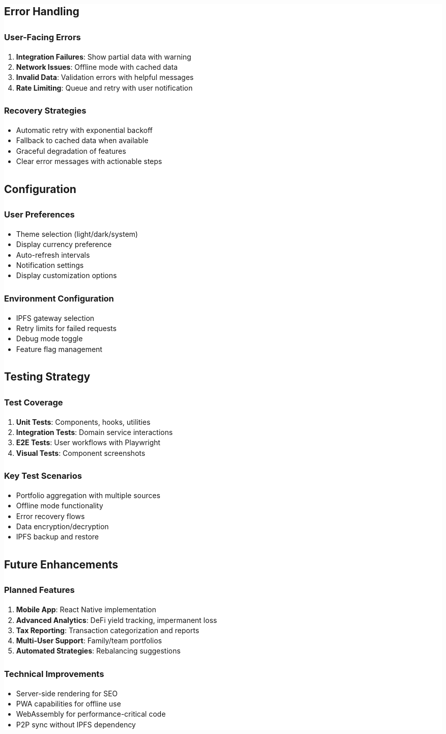 ## Error Handling

### User-Facing Errors
1. **Integration Failures**: Show partial data with warning
2. **Network Issues**: Offline mode with cached data
3. **Invalid Data**: Validation errors with helpful messages
4. **Rate Limiting**: Queue and retry with user notification

### Recovery Strategies
- Automatic retry with exponential backoff
- Fallback to cached data when available
- Graceful degradation of features
- Clear error messages with actionable steps

## Configuration

### User Preferences
- Theme selection (light/dark/system)
- Display currency preference
- Auto-refresh intervals
- Notification settings
- Display customization options

### Environment Configuration
- IPFS gateway selection
- Retry limits for failed requests
- Debug mode toggle
- Feature flag management

## Testing Strategy

### Test Coverage
1. **Unit Tests**: Components, hooks, utilities
2. **Integration Tests**: Domain service interactions
3. **E2E Tests**: User workflows with Playwright
4. **Visual Tests**: Component screenshots

### Key Test Scenarios
- Portfolio aggregation with multiple sources
- Offline mode functionality
- Error recovery flows
- Data encryption/decryption
- IPFS backup and restore

## Future Enhancements

### Planned Features
1. **Mobile App**: React Native implementation
2. **Advanced Analytics**: DeFi yield tracking, impermanent loss
3. **Tax Reporting**: Transaction categorization and reports
4. **Multi-User Support**: Family/team portfolios
5. **Automated Strategies**: Rebalancing suggestions

### Technical Improvements
- Server-side rendering for SEO
- PWA capabilities for offline use
- WebAssembly for performance-critical code
- P2P sync without IPFS dependency